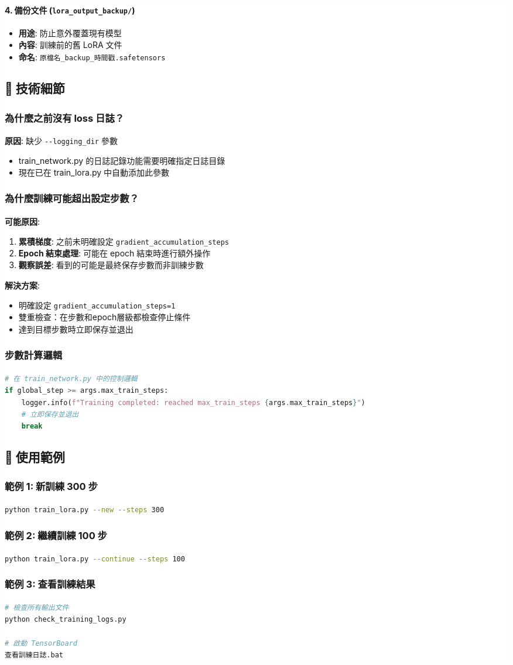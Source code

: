 #### 4. 備份文件 (`lora_output_backup/`)
- **用途**: 防止意外覆蓋現有模型
- **內容**: 訓練前的舊 LoRA 文件
- **命名**: `原檔名_backup_時間戳.safetensors`

## 🔧 技術細節

### 為什麼之前沒有 loss 日誌？
**原因**: 缺少 `--logging_dir` 參數
- train_network.py 的日誌記錄功能需要明確指定日誌目錄
- 現在已在 train_lora.py 中自動添加此參數

### 為什麼訓練可能超出設定步數？
**可能原因**:
1. **累積梯度**: 之前未明確設定 `gradient_accumulation_steps`
2. **Epoch 結束處理**: 可能在 epoch 結束時進行額外操作
3. **觀察誤差**: 看到的可能是最終保存步數而非訓練步數

**解決方案**:
- 明確設定 `gradient_accumulation_steps=1`
- 雙重檢查：在步數和epoch層級都檢查停止條件
- 達到目標步數時立即保存並退出

### 步數計算邏輯
```python
# 在 train_network.py 中的控制邏輯
if global_step >= args.max_train_steps:
    logger.info(f"Training completed: reached max_train_steps {args.max_train_steps}")
    # 立即保存並退出
    break
```

## 📝 使用範例

### 範例 1: 新訓練 300 步
```bash
python train_lora.py --new --steps 300
```

### 範例 2: 繼續訓練 100 步
```bash
python train_lora.py --continue --steps 100
```

### 範例 3: 查看訓練結果
```bash
# 檢查所有輸出文件
python check_training_logs.py

# 啟動 TensorBoard
查看訓練日誌.bat
```
